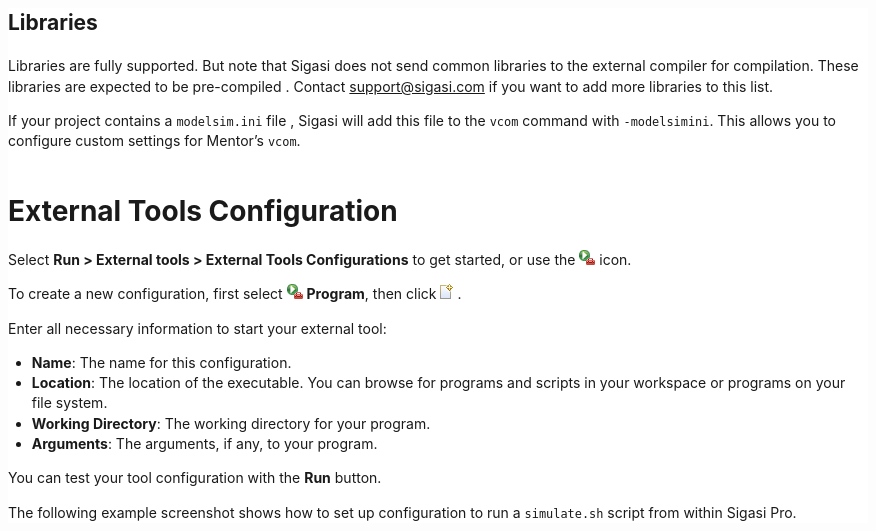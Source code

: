 Libraries
----------

Libraries are fully supported. But note that Sigasi does not send common
libraries to the external compiler for compilation. These libraries are
expected to be pre-compiled . Contact support@sigasi.com if you want to
add more libraries to this list.

If your project contains a `modelsim.ini` file , Sigasi will add this
file to the `vcom` command with `-modelsimini`. This allows you to
configure custom settings for Mentor’s `vcom`.

External Tools Configuration
============================

Select **Run \> External tools \> External Tools Configurations** to get
started, or use the ![](/images/icons/externaltool.png) icon.

To create a new configuration, first select
![](/images/icons/externaltool.png) **Program**, then click
![](/images/icons/newconfiguration.png) .

Enter all necessary information to start your external tool:

* **Name**: The name for this configuration.
* **Location**: The location of the executable. You can browse for programs and scripts in your workspace or programs on your file system.
* **Working Directory**: The working directory for your program.
* **Arguments**: The arguments, if any, to your program.

You can test your tool configuration with the **Run** button.

The following example screenshot shows how to set up configuration to
run a `simulate.sh` script from within Sigasi Pro.
